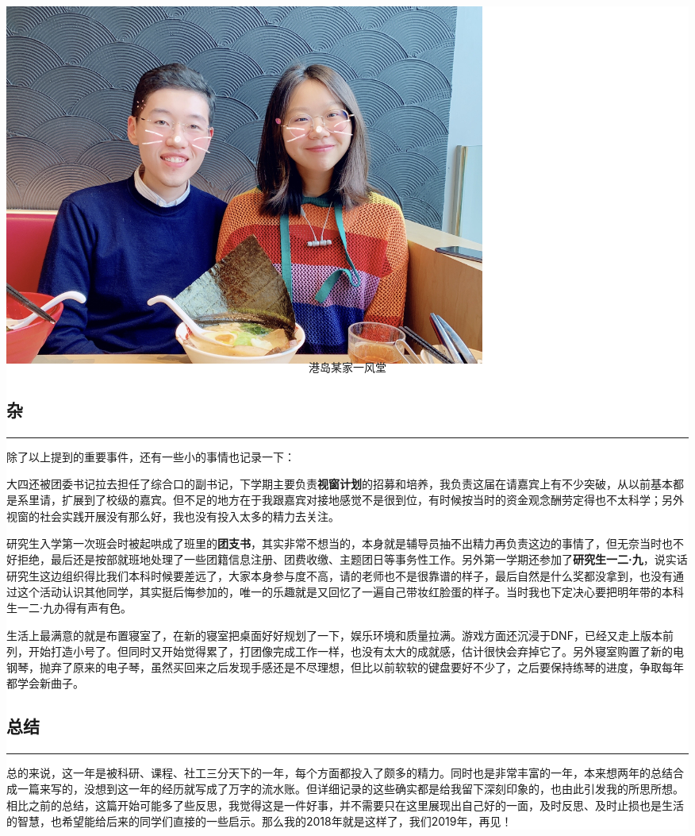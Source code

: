 <img src="../img/2020-02-08-2018年终总结/23.jpeg" alt="港岛某家一风堂" width="600px">

<center style="margin-top:-10px; margin-bottom:10px; font-sze:14px">港岛某家一风堂</center>

## 杂
---

除了以上提到的重要事件，还有一些小的事情也记录一下：

大四还被团委书记拉去担任了综合口的副书记，下学期主要负责**视窗计划**的招募和培养，我负责这届在请嘉宾上有不少突破，从以前基本都是系里请，扩展到了校级的嘉宾。但不足的地方在于我跟嘉宾对接地感觉不是很到位，有时候按当时的资金观念酬劳定得也不太科学；另外视窗的社会实践开展没有那么好，我也没有投入太多的精力去关注。

研究生入学第一次班会时被起哄成了班里的**团支书**，其实非常不想当的，本身就是辅导员抽不出精力再负责这边的事情了，但无奈当时也不好拒绝，最后还是按部就班地处理了一些团籍信息注册、团费收缴、主题团日等事务性工作。另外第一学期还参加了**研究生一二·九**，说实话研究生这边组织得比我们本科时候要差远了，大家本身参与度不高，请的老师也不是很靠谱的样子，最后自然是什么奖都没拿到，也没有通过这个活动认识其他同学，其实挺后悔参加的，唯一的乐趣就是又回忆了一遍自己带妆红脸蛋的样子。当时我也下定决心要把明年带的本科生一二·九办得有声有色。

生活上最满意的就是布置寝室了，在新的寝室把桌面好好规划了一下，娱乐环境和质量拉满。游戏方面还沉浸于DNF，已经又走上版本前列，开始打造小号了。但同时又开始觉得累了，打团像完成工作一样，也没有太大的成就感，估计很快会弃掉它了。另外寝室购置了新的电钢琴，抛弃了原来的电子琴，虽然买回来之后发现手感还是不尽理想，但比以前软软的键盘要好不少了，之后要保持练琴的进度，争取每年都学会新曲子。

## 总结
---

总的来说，这一年是被科研、课程、社工三分天下的一年，每个方面都投入了颇多的精力。同时也是非常丰富的一年，本来想两年的总结合成一篇来写的，没想到这一年的经历就写成了万字的流水账。但详细记录的这些确实都是给我留下深刻印象的，也由此引发我的所思所想。相比之前的总结，这篇开始可能多了些反思，我觉得这是一件好事，并不需要只在这里展现出自己好的一面，及时反思、及时止损也是生活的智慧，也希望能给后来的同学们直接的一些启示。那么我的2018年就是这样了，我们2019年，再见！